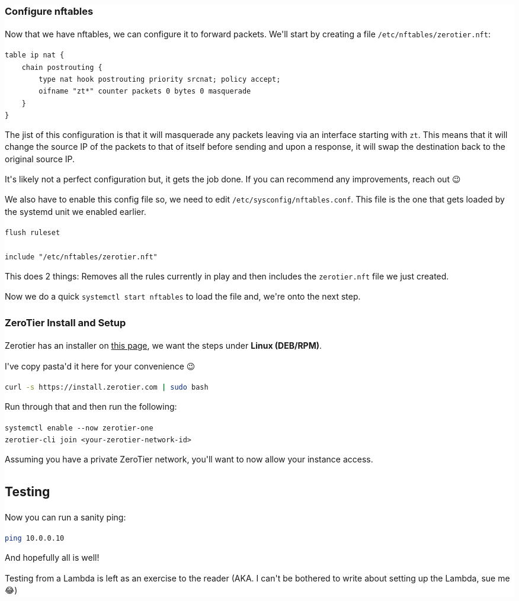 ### Configure nftables

Now that we have nftables, we can configure it to forward packets. We'll start by creating a file `/etc/nftables/zerotier.nft`:

```nft
table ip nat {
	chain postrouting {
		type nat hook postrouting priority srcnat; policy accept;
		oifname "zt*" counter packets 0 bytes 0 masquerade
	}
}
```

The jist of this configuration is that it will masquerade any packets leaving via an interface starting with `zt`. This means that it will change the source IP of the packets to that of itself before sending and upon a response, it will swap the destination back to the original source IP.

It's likely not a perfect configuration but, it gets the job done. If you can recommend any improvements, reach out 😉

We also have to enable this config file so, we need to edit `/etc/sysconfig/nftables.conf`. This file is the one that gets loaded by the systemd unit we enabled earlier.

```
flush ruleset

include "/etc/nftables/zerotier.nft"
```

This does 2 things: Removes all the rules currently in play and then includes the `zerotier.nft` file we just created.

Now we do a quick `systemctl start nftables` to load the file and, we're onto the next step.

### ZeroTier Install and Setup

Zerotier has an installer on [this page](https://www.zerotier.com/download/), we want the steps under **Linux (DEB/RPM)**.

I've copy pasta'd it here for your convenience 😉

```sh
curl -s https://install.zerotier.com | sudo bash
```

Run through that and then run the following:

```
systemctl enable --now zerotier-one
zerotier-cli join <your-zerotier-network-id>
```

Assuming you have a private ZeroTier network, you'll want to now allow your instance access.

## Testing

Now you can run a sanity ping:

```sh
ping 10.0.0.10
```

And hopefully all is well!

Testing from a Lambda is left as an exercise to the reader (AKA. I can't be bothered to write about setting up the Lambda, sue me 😂)